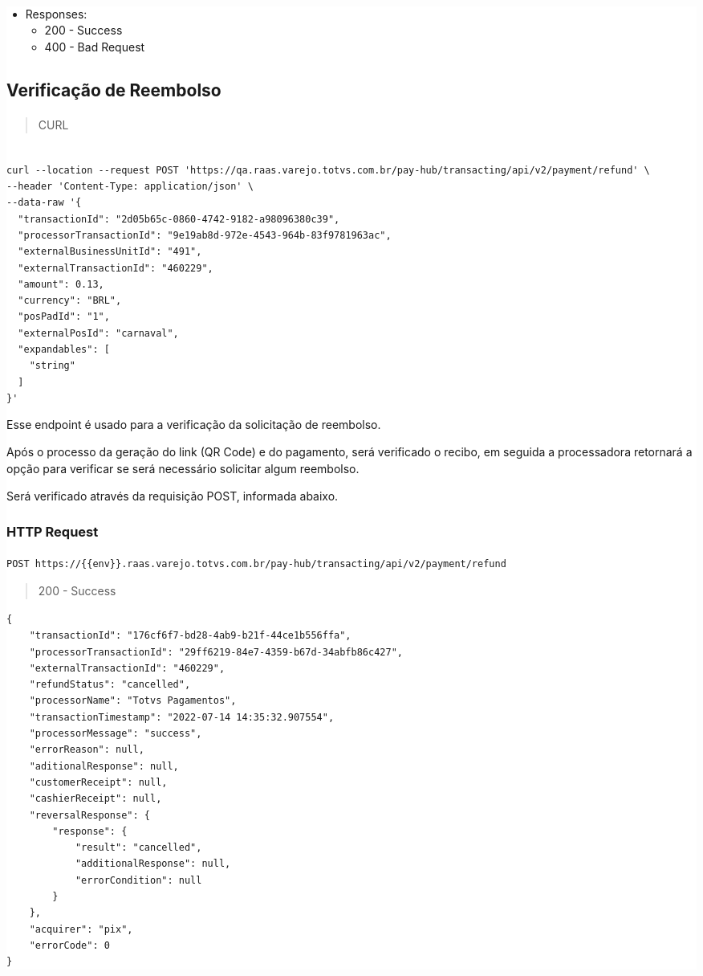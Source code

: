 * Responses: 
    * 200 - Success 
    * 400 - Bad Request


## Verificação de Reembolso

> CURL

```shell

curl --location --request POST 'https://qa.raas.varejo.totvs.com.br/pay-hub/transacting/api/v2/payment/refund' \
--header 'Content-Type: application/json' \
--data-raw '{
  "transactionId": "2d05b65c-0860-4742-9182-a98096380c39",
  "processorTransactionId": "9e19ab8d-972e-4543-964b-83f9781963ac",
  "externalBusinessUnitId": "491",
  "externalTransactionId": "460229",
  "amount": 0.13,
  "currency": "BRL",
  "posPadId": "1",
  "externalPosId": "carnaval",
  "expandables": [
    "string"
  ]
}'

```

Esse endpoint é  usado para a verificação da solicitação de reembolso.

Após o processo da geração do link (QR Code) e do pagamento, será verificado o recibo, em seguida a processadora retornará a opção para verificar se será necessário solicitar algum reembolso. 

Será verificado através da requisição POST, informada abaixo.

### HTTP Request 

`POST https://{{env}}.raas.varejo.totvs.com.br/pay-hub/transacting/api/v2/payment/refund`

> 200 - Success

```shell
{
    "transactionId": "176cf6f7-bd28-4ab9-b21f-44ce1b556ffa",
    "processorTransactionId": "29ff6219-84e7-4359-b67d-34abfb86c427",
    "externalTransactionId": "460229",
    "refundStatus": "cancelled",
    "processorName": "Totvs Pagamentos",
    "transactionTimestamp": "2022-07-14 14:35:32.907554",
    "processorMessage": "success",
    "errorReason": null,
    "aditionalResponse": null,
    "customerReceipt": null,
    "cashierReceipt": null,
    "reversalResponse": {
        "response": {
            "result": "cancelled",
            "additionalResponse": null,
            "errorCondition": null
        }
    },
    "acquirer": "pix",
    "errorCode": 0
}
```
   